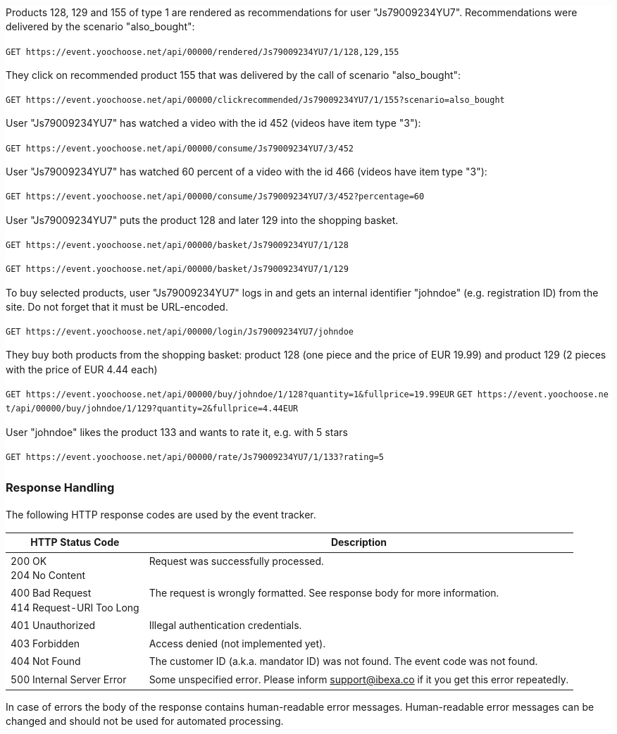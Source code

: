 Products 128, 129 and 155 of type 1 are rendered as recommendations for user "Js79009234YU7". Recommendations were delivered by the scenario "also\_bought":

`GET https://event.yoochoose.net/api/00000/rendered/Js79009234YU7/1/128,129,155`

They click on recommended product 155 that was delivered by the call of scenario "also\_bought":

`GET https://event.yoochoose.net/api/00000/clickrecommended/Js79009234YU7/1/155?scenario=also_bought`

User "Js79009234YU7" has watched a video with the id 452 (videos have item type "3"):

`GET https://event.yoochoose.net/api/00000/consume/Js79009234YU7/3/452`

User "Js79009234YU7" has watched 60 percent of a video with the id 466 (videos have item type "3"):

`GET https://event.yoochoose.net/api/00000/consume/Js79009234YU7/3/452?percentage=60`

User "Js79009234YU7" puts the product 128 and later 129 into the shopping basket.

`GET https://event.yoochoose.net/api/00000/basket/Js79009234YU7/1/128`

`GET https://event.yoochoose.net/api/00000/basket/Js79009234YU7/1/129`

To buy selected products, user "Js79009234YU7" logs in and gets an internal identifier "johndoe" (e.g. registration ID) from the site. Do not forget that it must be URL-encoded.

`GET https://event.yoochoose.net/api/00000/login/Js79009234YU7/johndoe`

They buy both products from the shopping basket: product 128 (one piece and the price of EUR 19.99) and product 129 (2 pieces with the price of EUR 4.44 each)

`GET https://event.yoochoose.net/api/00000/buy/johndoe/1/128?quantity=1&fullprice=19.99EUR`
`GET https://event.yoochoose.net/api/00000/buy/johndoe/1/129?quantity=2&fullprice=4.44EUR`

User "johndoe" likes the product 133 and wants to rate it, e.g. with 5 stars

`GET https://event.yoochoose.net/api/00000/rate/Js79009234YU7/1/133?rating=5`

### Response Handling

The following HTTP response codes are used by the event tracker.  

|HTTP Status Code|Description|
|---|---|
|200 OK</br>204 No Content|Request was successfully processed.|
|400 Bad Request</br>414 Request-URI Too Long|The request is wrongly formatted. See response body for more information.|
|401 Unauthorized|Illegal authentication credentials.|
|403 Forbidden|Access denied (not implemented yet).|
|404 Not Found|The customer ID (a.k.a. mandator ID) was not found. The event code was not found.|
|500 Internal Server Error|	Some unspecified error. Please inform support@ibexa.co if it you get this error repeatedly.|

In case of errors the body of the response contains human-readable error messages. Human-readable error messages can be changed and should not be used for automated processing.
